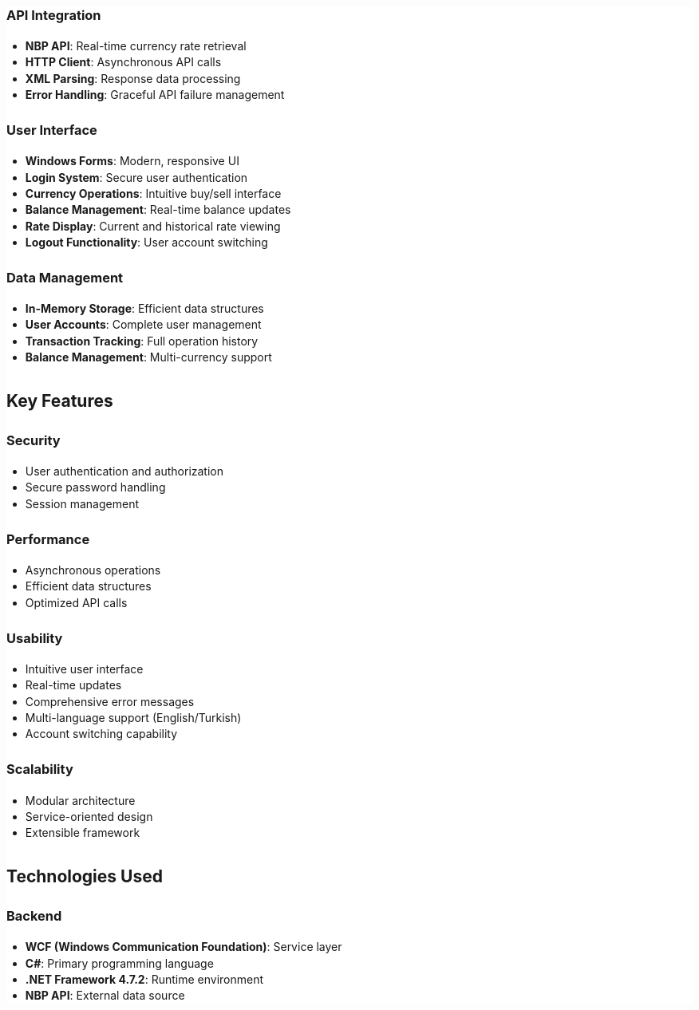 ### API Integration
- **NBP API**: Real-time currency rate retrieval
- **HTTP Client**: Asynchronous API calls
- **XML Parsing**: Response data processing
- **Error Handling**: Graceful API failure management

### User Interface
- **Windows Forms**: Modern, responsive UI
- **Login System**: Secure user authentication
- **Currency Operations**: Intuitive buy/sell interface
- **Balance Management**: Real-time balance updates
- **Rate Display**: Current and historical rate viewing
- **Logout Functionality**: User account switching

### Data Management
- **In-Memory Storage**: Efficient data structures
- **User Accounts**: Complete user management
- **Transaction Tracking**: Full operation history
- **Balance Management**: Multi-currency support

## Key Features

### Security
- User authentication and authorization
- Secure password handling
- Session management

### Performance
- Asynchronous operations
- Efficient data structures
- Optimized API calls

### Usability
- Intuitive user interface
- Real-time updates
- Comprehensive error messages
- Multi-language support (English/Turkish)
- Account switching capability

### Scalability
- Modular architecture
- Service-oriented design
- Extensible framework

## Technologies Used

### Backend
- **WCF (Windows Communication Foundation)**: Service layer
- **C#**: Primary programming language
- **.NET Framework 4.7.2**: Runtime environment
- **NBP API**: External data source
